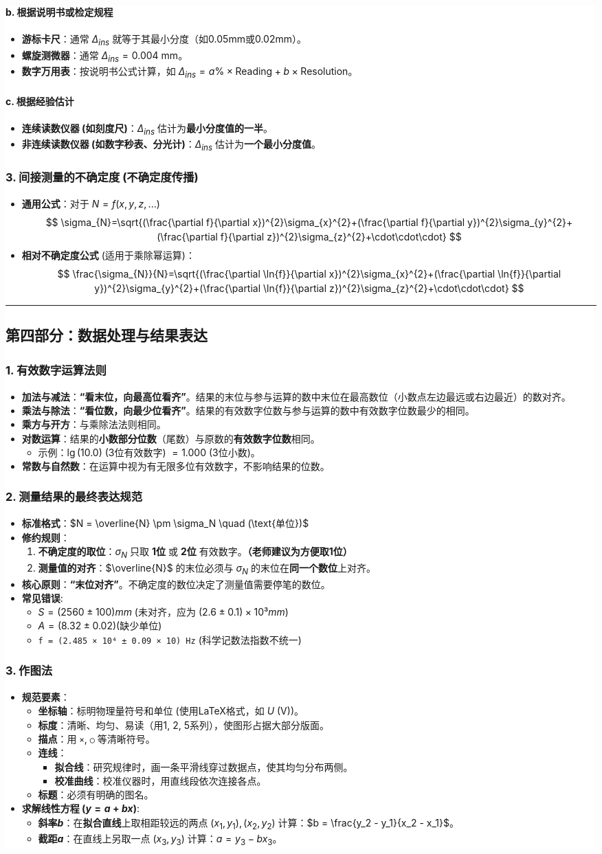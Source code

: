 #### b. 根据说明书或检定规程
-   **游标卡尺**：通常 $\Delta_{ins}$ 就等于其最小分度（如0.05mm或0.02mm）。
-   **螺旋测微器**：通常 $\Delta_{ins} = 0.004 \text{ mm}$。
-   **数字万用表**：按说明书公式计算，如 $\Delta_{ins} = a\% \times \text{Reading} + b \times \text{Resolution}$。

#### c. 根据经验估计
-   **连续读数仪器 (如刻度尺)**：$\Delta_{ins}$ 估计为**最小分度值的一半**。
-   **非连续读数仪器 (如数字秒表、分光计)**：$\Delta_{ins}$ 估计为**一个最小分度值**。

### 3. 间接测量的不确定度 (不确定度传播)

-   **通用公式**：对于 $N = f(x, y, z, ...)$
    $$ \sigma_{N}=\sqrt{(\frac{\partial f}{\partial x})^{2}\sigma_{x}^{2}+(\frac{\partial f}{\partial y})^{2}\sigma_{y}^{2}+(\frac{\partial f}{\partial z})^{2}\sigma_{z}^{2}+\cdot\cdot\cdot} $$
-   **相对不确定度公式** (适用于乘除幂运算)：
    $$ \frac{\sigma_{N}}{N}=\sqrt{(\frac{\partial \ln{f}}{\partial x})^{2}\sigma_{x}^{2}+(\frac{\partial \ln{f}}{\partial y})^{2}\sigma_{y}^{2}+(\frac{\partial \ln{f}}{\partial z})^{2}\sigma_{z}^{2}+\cdot\cdot\cdot} $$

---

## 第四部分：数据处理与结果表达

### 1. 有效数字运算法则

-   **加法与减法**：**“看末位，向最高位看齐”**。结果的末位与参与运算的数中末位在最高数位（小数点左边最远或右边最近）的数对齐。
-   **乘法与除法**：**“看位数，向最少位看齐”**。结果的有效数字位数与参与运算的数中有效数字位数最少的相同。
-   **乘方与开方**：与乘除法法则相同。
-   **对数运算**：结果的**小数部分位数**（尾数）与原数的**有效数字位数**相同。
    -   示例：$\lg(10.0)$ (3位有效数字) $= 1.000$ (3位小数)。
-   **常数与自然数**：在运算中视为有无限多位有效数字，不影响结果的位数。

### 2. 测量结果的最终表达规范

-   **标准格式**：$N = \overline{N} \pm \sigma_N \quad (\text{单位})$
-   **修约规则**：
    1.  **不确定度的取位**：$\sigma_N$ 只取 **1位** 或 **2位** 有效数字。**（老师建议为方便取1位）**
    2.  **测量值的对齐**：$\overline{N}$ 的末位必须与 $\sigma_N$ 的末位在**同一个数位**上对齐。
-   **核心原则**：**“末位对齐”**。不确定度的数位决定了测量值需要停笔的数位。
-   **常见错误**:
    -   $S = (2560 ± 100) mm$ (未对齐，应为 $(2.6 ± 0.1) × 10³ mm)$
    -   $A = (8.32 ± 0.02)$(缺少单位)
    -   `f = (2.485 × 10⁴ ± 0.09 × 10) Hz` (科学记数法指数不统一)

### 3. 作图法

-   **规范要素**：
    -   **坐标轴**：标明物理量符号和单位 (使用LaTeX格式，如 $U \text{ (V)}$)。
    -   **标度**：清晰、均匀、易读（用1, 2, 5系列），使图形占据大部分版面。
    -   **描点**：用 `×`, `○` 等清晰符号。
    -   **连线**：
        -   **拟合线**：研究规律时，画一条平滑线穿过数据点，使其均匀分布两侧。
        -   **校准曲线**：校准仪器时，用直线段依次连接各点。
    -   **标题**：必须有明确的图名。
-   **求解线性方程 ($y = a + bx$)**:
    -   **斜率$b$**：在**拟合直线**上取相距较远的两点 $(x_1, y_1), (x_2, y_2)$ 计算：$b = \frac{y_2 - y_1}{x_2 - x_1}$。
    -   **截距$a$**：在直线上另取一点 $(x_3, y_3)$ 计算：$a = y_3 - bx_3$。
